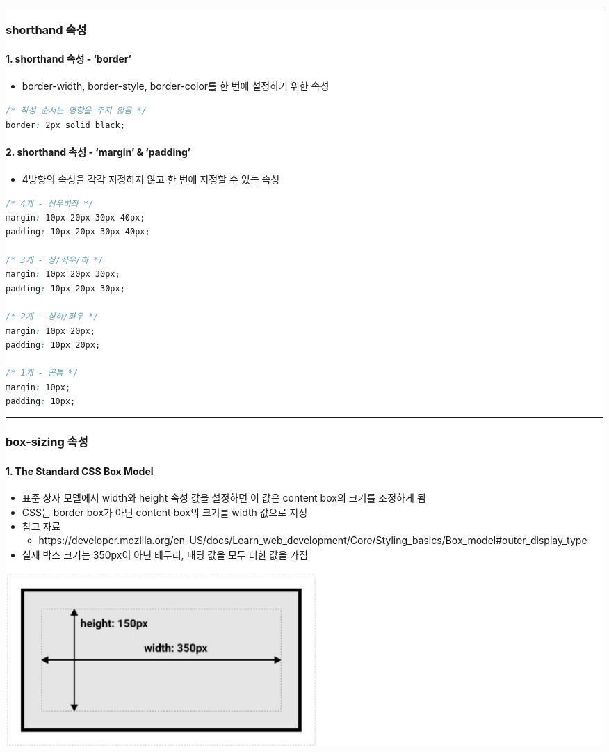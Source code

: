
---

### shorthand 속성

#### 1. shorthand 속성 - ‘border’

- border-width, border-style, border-color를 한 번에 설정하기 위한 속성

```css
/* 작성 순서는 영향을 주지 않음 */
border: 2px solid black;
```

#### 2. shorthand 속성 - ‘margin’ & ‘padding’

- 4방향의 속성을 각각 지정하지 않고 한 번에 지정할 수 있는 속성

```css
/* 4개 - 상우하좌 */
margin: 10px 20px 30px 40px;
padding: 10px 20px 30px 40px;

/* 3개 - 상/좌우/하 */
margin: 10px 20px 30px;
padding: 10px 20px 30px;

/* 2개 - 상하/좌우 */
margin: 10px 20px;
padding: 10px 20px;

/* 1개 - 공통 */
margin: 10px;
padding: 10px;
```

---

### box-sizing 속성

#### 1. The Standard CSS Box Model

- 표준 상자 모델에서 width와 height 속성 값을 설정하면 이 값은 content box의 크기를 조정하게 됨
- CSS는 border box가 아닌 content box의 크기를 width 값으로 지정
- 참고 자료
    - https://developer.mozilla.org/en-US/docs/Learn_web_development/Core/Styling_basics/Box_model#outer_display_type
- 실제 박스 크기는 350px이 아닌 테두리, 패딩 값을 모두 더한 값을 가짐

<img src="image/0225/0225_4.png" alt="image" align="center">
